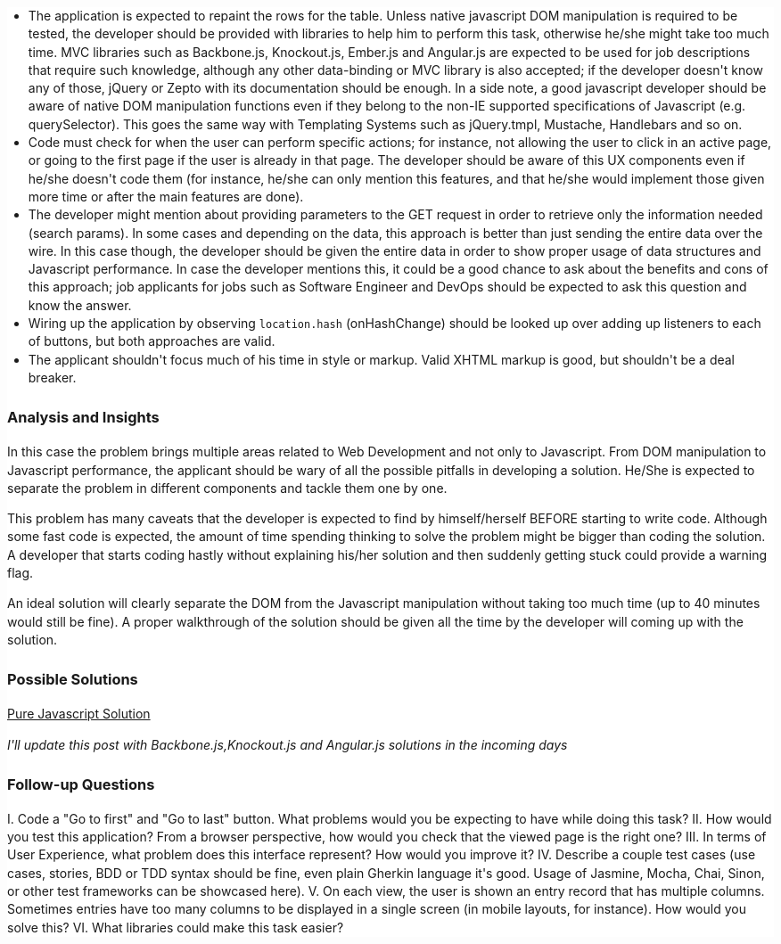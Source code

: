 *   The application is expected to repaint the rows for the table. Unless native javascript DOM manipulation is required to be tested, the developer should be provided with libraries to help him to perform this task, otherwise he/she might take too much time. MVC libraries such as Backbone.js, Knockout.js, Ember.js and Angular.js are expected to be used for job descriptions that require such knowledge, although any other data-binding or MVC library is also accepted; if the developer doesn't know any of those, jQuery or Zepto with its documentation should be enough. In a side note, a good javascript developer should be aware of native DOM manipulation functions even if they belong to the non-IE supported specifications of Javascript (e.g. querySelector). This goes the same way with Templating Systems such as jQuery.tmpl, Mustache, Handlebars and so on.
*   Code must check for when the user can perform specific actions; for instance, not allowing the user to click in an active page, or going to the first page if the user is already in that page. The developer should be aware of this UX components even if he/she doesn't code them (for instance, he/she can only mention this features, and that he/she would implement those given more time or after the main features are done).
*   The developer might mention about providing parameters to the GET request in order to retrieve only the information needed (search params). In some cases and depending on the data, this approach is better than just sending the entire data over the wire. In this case though, the developer should be given the entire data in order to show proper usage of data structures and Javascript performance. In case the developer mentions this, it could be a good chance to ask about the benefits and cons of this approach; job applicants for jobs such as Software Engineer and DevOps should be expected to ask this question and know the answer.
*   Wiring up the application by observing `location.hash` (onHashChange) should be looked up over adding up listeners to each of buttons, but both approaches are valid.
*   The applicant shouldn't focus much of his time in style or markup. Valid XHTML markup is good, but shouldn't be a deal breaker.

### Analysis and Insights

In this case the problem brings multiple areas related to Web Development and not only to Javascript. From DOM manipulation to Javascript performance, the applicant should be wary of all the possible pitfalls in developing a solution. He/She is expected to separate the problem in different components and tackle them one by one.

This problem has many caveats that the developer is expected to find by himself/herself BEFORE starting to write code. Although some fast code is expected, the amount of time spending thinking to solve the problem might be bigger than coding the solution. A developer that starts coding hastly without explaining his/her solution and then suddenly getting stuck could provide a warning flag.

An ideal solution will clearly separate the DOM from the Javascript manipulation without taking too much time (up to 40 minutes would still be fine). A proper walkthrough of the solution should be given all the time by the developer will coming up with the solution.

### Possible Solutions

[Pure Javascript Solution](http://jsfiddle.net/jjperezaguinaga/LFpDs/)

_I'll update this post with Backbone.js,Knockout.js and Angular.js solutions in the incoming days_

### Follow-up Questions

I. Code a "Go to first" and "Go to last" button. What problems would you be expecting to have while doing this task?
II. How would you test this application? From a browser perspective, how would you check that the viewed page is the right one?
III. In terms of User Experience, what problem does this interface represent? How would you improve it?
IV. Describe a couple test cases (use cases, stories, BDD or TDD syntax should be fine, even plain Gherkin language it's good. Usage of Jasmine, Mocha, Chai, Sinon, or other test frameworks can be showcased here).
V. On each view, the user is shown an entry record that has multiple columns. Sometimes entries have too many columns to be displayed in a single screen (in mobile layouts, for instance). How would you solve this?
VI. What libraries could make this task easier?